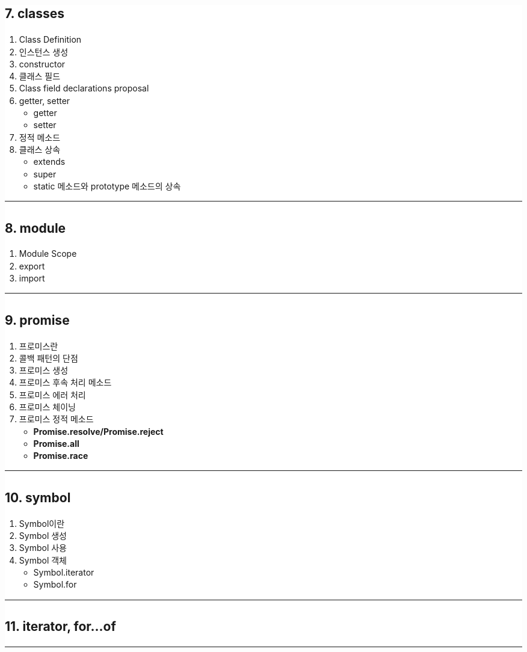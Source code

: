 ## 7. classes
1. Class Definition
2. 인스턴스 생성
3. constructor
4. 클래스 필드
5. Class field declarations proposal
6. getter, setter
    - getter
    - setter
7. 정적 메소드
8. 클래스 상속
    - extends
    - super
    - static 메소드와 prototype 메소드의 상속

---

## 8. module
1. Module Scope
2. export
3. import
---

## 9. promise
1. 프로미스란
2. 콜백 패턴의 단점
3. 프로미스 생성
4. 프로미스 후속 처리 메소드
5. 프로미스 에러 처리
6. 프로미스 체이닝
7. 프로미스 정적 메소드
    - **Promise.resolve/Promise.reject**
    - **Promise.all**
    - **Promise.race**
---

## 10. symbol
1. Symbol이란
2. Symbol 생성
3. Symbol 사용
4. Symbol 객체
    - Symbol.iterator
    - Symbol.for
---

## 11. iterator, for...of

---